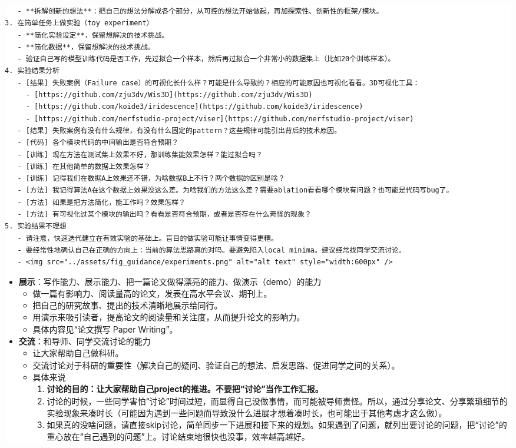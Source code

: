        - **拆解创新的想法**：把自己的想法分解成各个部分，从可控的想法开始做起，再加探索性、创新性的框架/模块。
    3. 在简单任务上做实验（toy experiment）
       - **简化实验设定**，保留想解决的技术挑战。
       - **简化数据**，保留想解决的技术挑战。
       - 验证自己写的模型训练代码是否工作，先过拟合一个样本，然后再过拟合一个非常小的数据集上（比如20个训练样本）。
    4. 实验结果分析
       - [结果] 失败案例（Failure case）的可视化长什么样？可能是什么导致的？相应的可能原因也可视化看看。3D可视化工具：
         - [https://github.com/zju3dv/Wis3D](https://github.com/zju3dv/Wis3D)
         - [https://github.com/koide3/iridescence](https://github.com/koide3/iridescence)
         - [https://github.com/nerfstudio-project/viser](https://github.com/nerfstudio-project/viser)
       - [结果] 失败案例有没有什么规律，有没有什么固定的pattern？这些规律可能引出背后的技术原因。
       - [代码] 各个模块代码的中间输出是否符合预期？
       - [训练] 现在方法在测试集上效果不好，那训练集能效果怎样？能过拟合吗？
       - [训练] 在其他简单的数据上效果怎样？
       - [训练] 记得我们在数据A上效果还不错，为啥数据B上不行？两个数据的区别是啥？
       - [方法] 我记得算法A在这个数据上效果没这么差。为啥我们的方法这么差？需要ablation看看哪个模块有问题？也可能是代码写bug了。
       - [方法] 如果是把方法简化，能工作吗？效果怎样？
       - [方法] 有可视化过某个模块的输出吗？看看是否符合预期，或者是否存在什么奇怪的现象？
    5. 实验结果不理想
       - 请注意，快速迭代建立在有效实验的基础上。盲目的做实验可能让事情变得更糟。
       - 要经常性地确认自己在正确的方向上：当前的算法思路真的对吗。要避免陷入local minima。建议经常找同学交流讨论。
       - <img src="../assets/fig_guidance/experiments.png" alt="alt text" style="width:600px" />
- **展示**：写作能力、展示能力、把一篇论文做得漂亮的能力、做演示（demo）的能力
  - 做一篇有影响力、阅读量高的论文，发表在高水平会议、期刊上。
  - 把自己的研究故事、提出的技术清晰地展示给同行。
  - 用演示来吸引读者，提高论文的阅读量和关注度，从而提升论文的影响力。
  - 具体内容见“论文撰写 Paper Writing”。
- **交流**：和导师、同学交流讨论的能力
  - 让大家帮助自己做科研。
  - 交流讨论对于科研的重要性（解决自己的疑问、验证自己的想法、启发思路、促进同学之间的关系）。
  - 具体来说
    1. **讨论的目的：让大家帮助自己project的推进。不要把“讨论”当作工作汇报。**
    2. 讨论的时候，一些同学害怕“讨论”时间过短，而显得自己没做事情，而可能被导师责怪。所以，通过分享论文、分享繁琐细节的实验现象来凑时长（可能因为遇到一些问题而导致没什么进展才想着凑时长，也可能出于其他考虑才这么做）。
    3. 如果真的没啥问题，请直接skip讨论，简单同步一下进展和接下来的规划。如果遇到了问题，就列出要讨论的问题，把“讨论”的重心放在“自己遇到的问题”上。讨论结束地很快也没事，效率越高越好。
